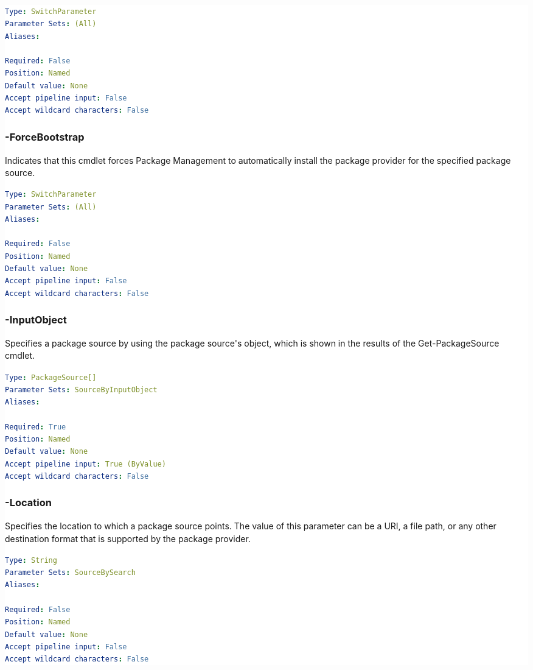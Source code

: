 ```yaml
Type: SwitchParameter
Parameter Sets: (All)
Aliases: 

Required: False
Position: Named
Default value: None
Accept pipeline input: False
Accept wildcard characters: False
```

### -ForceBootstrap
Indicates that this cmdlet forces Package Management to automatically install the package provider for the specified package source.

```yaml
Type: SwitchParameter
Parameter Sets: (All)
Aliases: 

Required: False
Position: Named
Default value: None
Accept pipeline input: False
Accept wildcard characters: False
```

### -InputObject
Specifies a package source by using the package source's object, which is shown in the results of the Get-PackageSource cmdlet.

```yaml
Type: PackageSource[]
Parameter Sets: SourceByInputObject
Aliases: 

Required: True
Position: Named
Default value: None
Accept pipeline input: True (ByValue)
Accept wildcard characters: False
```

### -Location
Specifies the location to which a package source points.
The value of this parameter can be a URI, a file path, or any other destination format that is supported by the package provider.

```yaml
Type: String
Parameter Sets: SourceBySearch
Aliases: 

Required: False
Position: Named
Default value: None
Accept pipeline input: False
Accept wildcard characters: False
```
